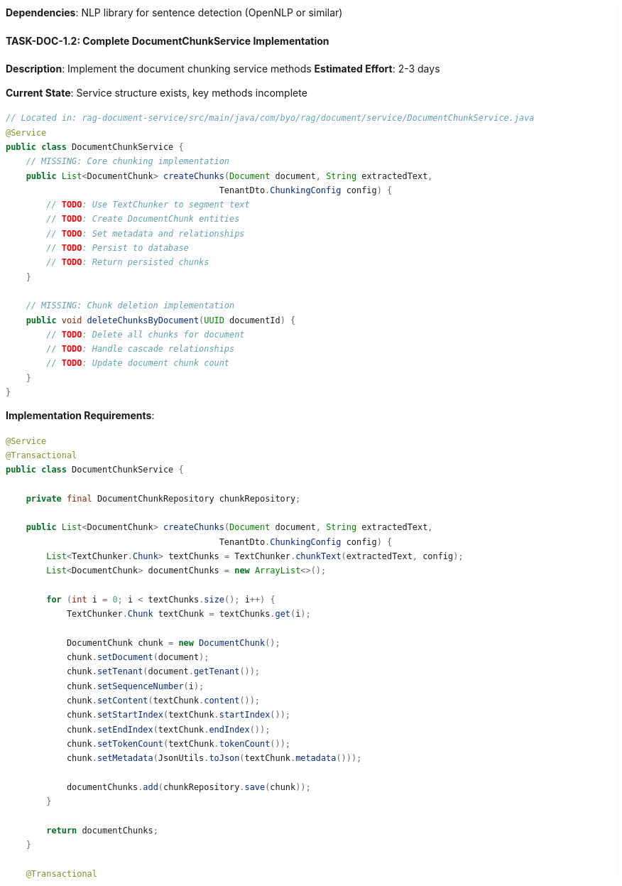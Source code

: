 **Dependencies**: NLP library for sentence detection (OpenNLP or similar)

#### TASK-DOC-1.2: Complete DocumentChunkService Implementation
**Description**: Implement the document chunking service methods
**Estimated Effort**: 2-3 days

**Current State**: Service structure exists, key methods incomplete
```java
// Located in: rag-document-service/src/main/java/com/byo/rag/document/service/DocumentChunkService.java
@Service
public class DocumentChunkService {
    // MISSING: Core chunking implementation
    public List<DocumentChunk> createChunks(Document document, String extractedText, 
                                          TenantDto.ChunkingConfig config) {
        // TODO: Use TextChunker to segment text
        // TODO: Create DocumentChunk entities
        // TODO: Set metadata and relationships
        // TODO: Persist to database
        // TODO: Return persisted chunks
    }
    
    // MISSING: Chunk deletion implementation
    public void deleteChunksByDocument(UUID documentId) {
        // TODO: Delete all chunks for document
        // TODO: Handle cascade relationships
        // TODO: Update document chunk count
    }
}
```

**Implementation Requirements**:
```java
@Service
@Transactional
public class DocumentChunkService {
    
    private final DocumentChunkRepository chunkRepository;
    
    public List<DocumentChunk> createChunks(Document document, String extractedText, 
                                          TenantDto.ChunkingConfig config) {
        List<TextChunker.Chunk> textChunks = TextChunker.chunkText(extractedText, config);
        List<DocumentChunk> documentChunks = new ArrayList<>();
        
        for (int i = 0; i < textChunks.size(); i++) {
            TextChunker.Chunk textChunk = textChunks.get(i);
            
            DocumentChunk chunk = new DocumentChunk();
            chunk.setDocument(document);
            chunk.setTenant(document.getTenant());
            chunk.setSequenceNumber(i);
            chunk.setContent(textChunk.content());
            chunk.setStartIndex(textChunk.startIndex());
            chunk.setEndIndex(textChunk.endIndex());
            chunk.setTokenCount(textChunk.tokenCount());
            chunk.setMetadata(JsonUtils.toJson(textChunk.metadata()));
            
            documentChunks.add(chunkRepository.save(chunk));
        }
        
        return documentChunks;
    }
    
    @Transactional
```
